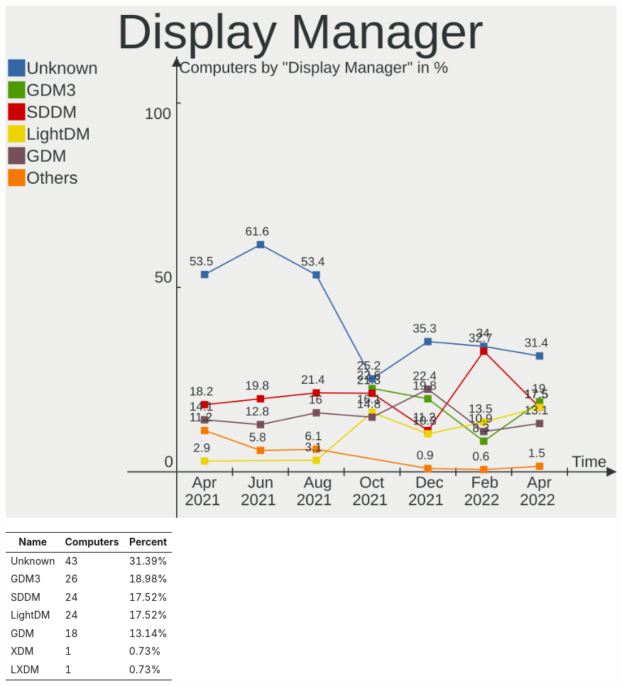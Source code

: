 ![Display Manager](./images/line_chart/os_display_manager.svg)

| Name    | Computers | Percent |
|---------|-----------|---------|
| Unknown | 43        | 31.39%  |
| GDM3    | 26        | 18.98%  |
| SDDM    | 24        | 17.52%  |
| LightDM | 24        | 17.52%  |
| GDM     | 18        | 13.14%  |
| XDM     | 1         | 0.73%   |
| LXDM    | 1         | 0.73%   |
